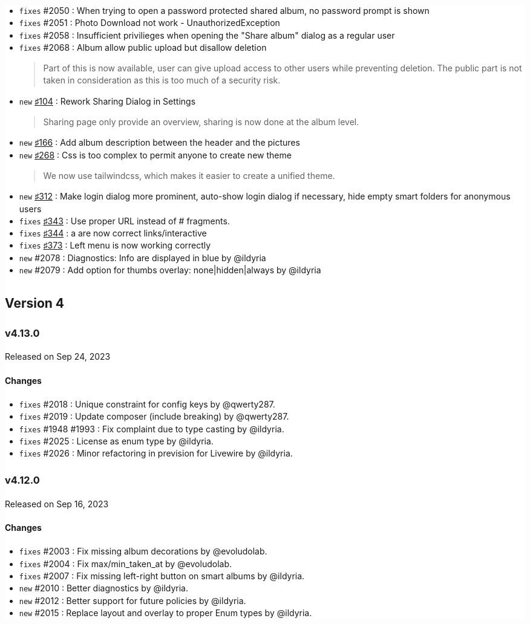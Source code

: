 * `fixes` #2050 : When trying to open a password protected shared album, no password prompt is shown
* `fixes` #2051 : Photo Download not work - UnauthorizedException 
* `fixes` #2058 : Insufficient privilieges when opening the "Share album" dialog as a regular user
* `fixes` #2068 : Album allow public upload but disallow deletion
  > Part of this is now available, user can give upload access to other users while preventing deletion.
    The public part is not taken in consideration as this is too much of a security risk.
* `new` [&#x266F;104](https://github.com/LycheeOrg/Lychee-front/issues/104) : Rework Sharing Dialog in Settings
  > Sharing page only provide an overview, sharing is now done at the album level.
* `new` [&#x266F;166](https://github.com/LycheeOrg/Lychee-front/issues/166) : Add album description between the header and the pictures
* `new` [&#x266F;268](https://github.com/LycheeOrg/Lychee-front/issues/268) : Css is too complex to permit anyone to create new theme
  > We now use tailwindcss, which makes it easier to create a unified theme.
* `new` [&#x266F;312](https://github.com/LycheeOrg/Lychee-front/issues/312) : Make login dialog more prominent, auto-show login dialog if necessary, hide empty smart folders for anonymous users
* `fixes` [&#x266F;343](https://github.com/LycheeOrg/Lychee-front/issues/343) : Use proper URL instead of # fragments.
* `fixes` [&#x266F;344](https://github.com/LycheeOrg/Lychee-front/issues/344) : a are now correct links/interactive
* `fixes` [&#x266F;373](https://github.com/LycheeOrg/Lychee-front/issues/373) : Left menu is now working correctly
* `new` #2078 : Diagnostics: Info are displayed in blue by @ildyria
* `new` #2079 : Add option for thumbs overlay: none|hidden|always by @ildyria

## Version 4

### v4.13.0

Released on Sep 24, 2023

#### Changes

* `fixes` #2018 : Unique constraint for config keys by @qwerty287.
* `fixes` #2019 : Update composer (include breaking) by @qwerty287.
* `fixes` #1948 #1993 : Fix complaint due to type casting by @ildyria.
* `fixes` #2025 : License as enum type by @ildyria.
* `fixes` #2026 : Minor refactoring in prevision for Livewire by @ildyria.

### v4.12.0

Released on Sep 16, 2023

#### Changes

* `fixes` #2003 : Fix missing album decorations by @evoludolab.
* `fixes` #2004 : Fix max/min_taken_at by @evoludolab.
* `fixes` #2007 : Fix missing left-right button on smart albums by @ildyria.
* `new` #2010 : Better diagnostics by @ildyria.
* `new` #2012 : Better support for future policies by @ildyria.
* `new` #2015 : Replace layout and overlay to proper Enum types by @ildyria.
